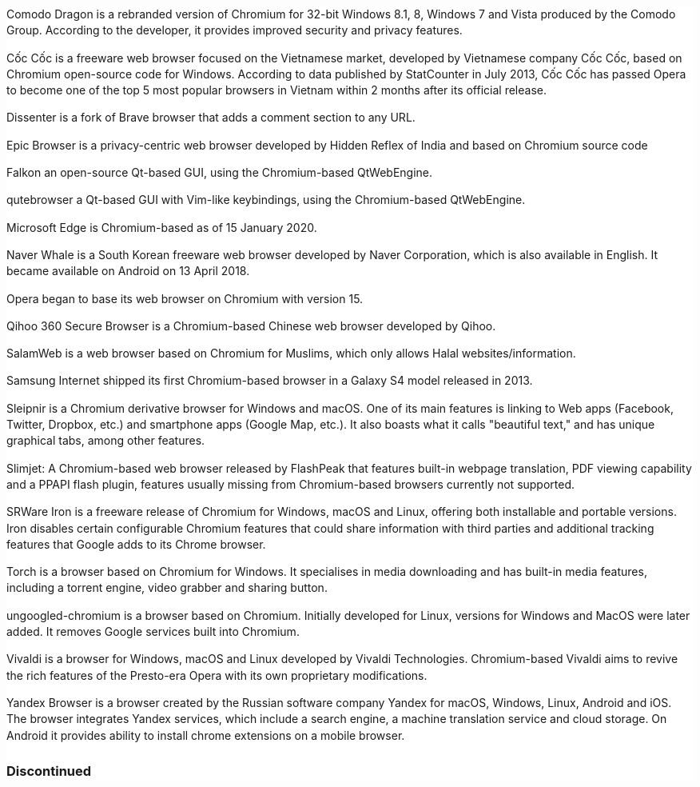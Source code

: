 Comodo Dragon is a rebranded version of Chromium for 32-bit Windows 8.1, 8, Windows 7 and Vista produced by the Comodo Group. According to the developer, it provides improved security and privacy features.

Cốc Cốc is a freeware web browser focused on the Vietnamese market, developed by Vietnamese company Cốc Cốc, based on Chromium open-source code for Windows. According to data published by StatCounter in July 2013, Cốc Cốc has passed Opera to become one of the top 5 most popular browsers in Vietnam within 2 months after its official release.

Dissenter is a fork of Brave browser that adds a comment section to any URL.

Epic Browser is a privacy-centric web browser developed by Hidden Reflex of India and based on Chromium source code

Falkon an open-source Qt-based GUI, using the Chromium-based QtWebEngine.

qutebrowser a Qt-based GUI with Vim-like keybindings, using the Chromium-based QtWebEngine.

Microsoft Edge is Chromium-based as of 15 January 2020.

Naver Whale is a South Korean freeware web browser developed by Naver Corporation, which is also available in English. It became available on Android on 13 April 2018.

Opera began to base its web browser on Chromium with version 15.

Qihoo 360 Secure Browser is a Chromium-based Chinese web browser developed by Qihoo.

SalamWeb is a web browser based on Chromium for Muslims, which only allows Halal websites/information.

Samsung Internet shipped its first Chromium-based browser in a Galaxy S4 model released in 2013.

Sleipnir is a Chromium derivative browser for Windows and macOS. One of its main features is linking to Web apps (Facebook, Twitter, Dropbox, etc.) and smartphone apps (Google Map, etc.). It also boasts what it calls "beautiful text," and has unique graphical tabs, among other features.

Slimjet: A Chromium-based web browser released by FlashPeak that features built-in webpage translation, PDF viewing capability and a PPAPI flash plugin, features usually missing from Chromium-based browsers currently not supported.

SRWare Iron is a freeware release of Chromium for Windows, macOS and Linux, offering both installable and portable versions. Iron disables certain configurable Chromium features that could share information with third parties and additional tracking features that Google adds to its Chrome browser.

Torch is a browser based on Chromium for Windows. It specialises in media downloading and has built-in media features, including a torrent engine, video grabber and sharing button.

ungoogled-chromium is a browser based on Chromium. Initially developed for Linux, versions for Windows and MacOS were later added. It removes Google services built into Chromium.

Vivaldi is a browser for Windows, macOS and Linux developed by Vivaldi Technologies. Chromium-based Vivaldi aims to revive the rich features of the Presto-era Opera with its own proprietary modifications.

Yandex Browser is a browser created by the Russian software company Yandex for macOS, Windows, Linux, Android and iOS. The browser integrates Yandex services, which include a search engine, a machine translation service and cloud storage. On Android it provides ability to install chrome extensions on a mobile browser.

### Discontinued
